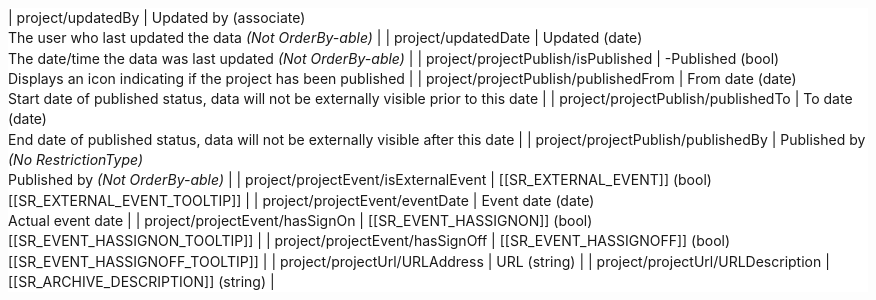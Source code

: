 | project/updatedBy                                    | Updated by (associate)                                                                                                                                                                                        
                                                        The user who last updated the data *(Not OrderBy-able)*                                                                                                                                                        |
| project/updatedDate                                  | Updated (date)                                                                                                                                                                                                
                                                        The date/time the data was last updated *(Not OrderBy-able)*                                                                                                                                                   |
| project/projectPublish/isPublished                   | -Published (bool)                                                                                                                                                                                             
                                                        Displays an icon indicating if the project has been published                                                                                                                                                  |
| project/projectPublish/publishedFrom                 | From date (date)                                                                                                                                                                                              
                                                        Start date of published status, data will not be externally visible prior to this date                                                                                                                         |
| project/projectPublish/publishedTo                   | To date (date)                                                                                                                                                                                                
                                                        End date of published status, data will not be externally visible after this date                                                                                                                              |
| project/projectPublish/publishedBy                   | Published by *(No RestrictionType)*                                                                                                                                                                           
                                                        Published by *(Not OrderBy-able)*                                                                                                                                                                              |
| project/projectEvent/isExternalEvent                 | \[\[SR\_EXTERNAL\_EVENT\]\] (bool)                                                                                                                                                                            
                                                        \[\[SR\_EXTERNAL\_EVENT\_TOOLTIP\]\]                                                                                                                                                                           |
| project/projectEvent/eventDate                       | Event date (date)                                                                                                                                                                                             
                                                        Actual event date                                                                                                                                                                                              |
| project/projectEvent/hasSignOn                       | \[\[SR\_EVENT\_HASSIGNON\]\] (bool)                                                                                                                                                                           
                                                        \[\[SR\_EVENT\_HASSIGNON\_TOOLTIP\]\]                                                                                                                                                                          |
| project/projectEvent/hasSignOff                      | \[\[SR\_EVENT\_HASSIGNOFF\]\] (bool)                                                                                                                                                                          
                                                        \[\[SR\_EVENT\_HASSIGNOFF\_TOOLTIP\]\]                                                                                                                                                                         |
| project/projectUrl/URLAddress                        | URL (string)                                                                                                                                                                                                  |
| project/projectUrl/URLDescription                    | \[\[SR\_ARCHIVE\_DESCRIPTION\]\] (string)                                                                                                                                                                     |